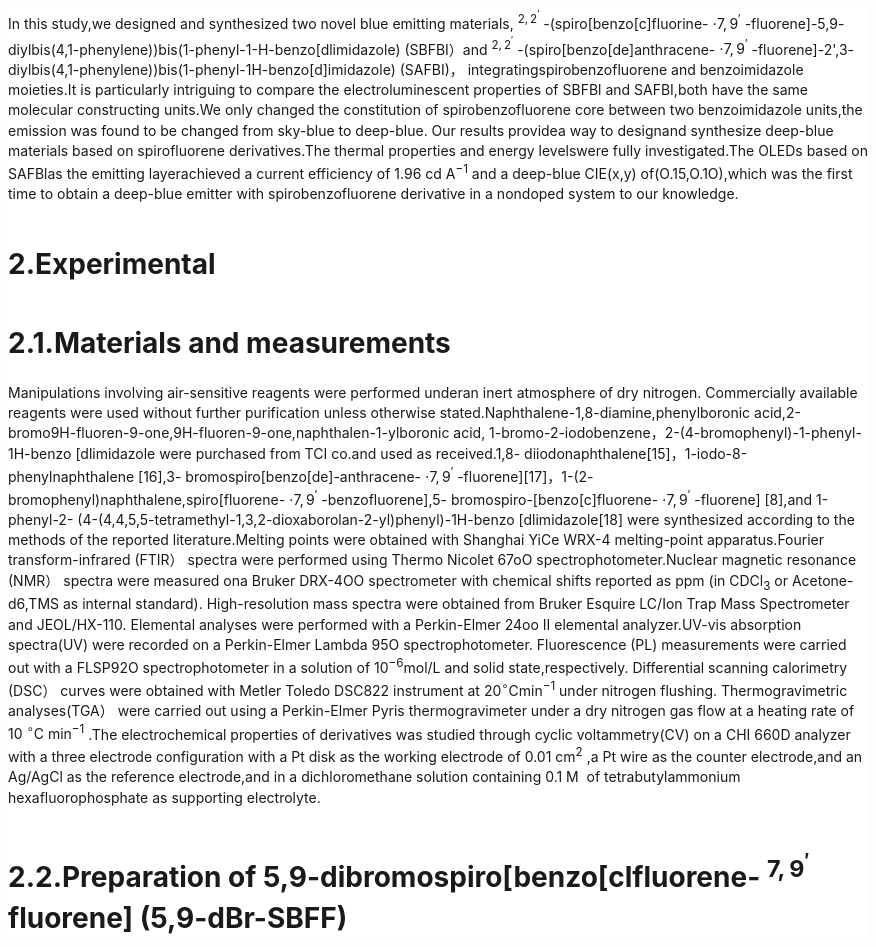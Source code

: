In this study,we designed and synthesized two novel blue emitting materials, $^ { 2 , 2 ^ { \prime } }$ -(spiro[benzo[c]fluorine- $\cdot 7 , 9 ^ { \prime }$ -fluorene]-5,9- diylbis(4,1-phenylene))bis(1-phenyl-1-H-benzo[dlimidazole) (SBFBI）and $^ { 2 , 2 ^ { \prime } }$ -(spiro[benzo[de]anthracene- $\cdot 7 , 9 ^ { \prime }$ -fluorene]-2',3- diylbis(4,1-phenylene))bis(1-phenyl-1H-benzo[d]imidazole) (SAFBI)， integratingspirobenzofluorene and benzoimidazole moieties.It is particularly intriguing to compare the electroluminescent properties of SBFBl and SAFBI,both have the same molecular constructing units.We only changed the constitution of spirobenzofluorene core between two benzoimidazole units,the emission was found to be changed from sky-blue to deep-blue. Our results providea way to designand synthesize deep-blue materials based on spirofluorene derivatives.The thermal properties and energy levelswere fully investigated.The OLEDs based on SAFBlas the emitting layerachieved a current efficiency of 1.96 cd $\mathsf { A } ^ { - 1 }$ and a deep-blue CIE(x,y) of(O.15,O.1O),which was the first time to obtain a deep-blue emitter with spirobenzofluorene derivative in a nondoped system to our knowledge.

# 2.Experimental

# 2.1.Materials and measurements

Manipulations involving air-sensitive reagents were performed underan inert atmosphere of dry nitrogen. Commercially available reagents were used without further purification unless otherwise stated.Naphthalene-1,8-diamine,phenylboronic acid,2-bromo9H-fluoren-9-one,9H-fluoren-9-one,naphthalen-1-ylboronic acid, 1-bromo-2-iodobenzene，2-(4-bromophenyl)-1-phenyl-1H-benzo [dlimidazole were purchased from TCI co.and used as received.1,8- diiodonaphthalene[15]，1-iodo-8-phenylnaphthalene [16],3- bromospiro[benzo[de]-anthracene- $\cdot 7 , 9 ^ { \prime }$ -fluorene][17]，1-(2- bromophenyl)naphthalene,spiro[fluorene- $\cdot 7 { , } 9 ^ { \prime }$ -benzofluorene],5- bromospiro-[benzo[c]fluorene- $\cdot 7 , 9 ^ { \prime }$ -fluorene] [8],and 1-phenyl-2- (4-(4,4,5,5-tetramethyl-1,3,2-dioxaborolan-2-yl)phenyl)-1H-benzo [dlimidazole[18] were synthesized according to the methods of the reported literature.Melting points were obtained with Shanghai YiCe WRX-4 melting-point apparatus.Fourier transform-infrared (FTIR） spectra were performed using Thermo Nicolet 67oO spectrophotometer.Nuclear magnetic resonance (NMR） spectra were measured ona Bruker DRX-4OO spectrometer with chemical shifts reported as ppm (in $\mathsf { C D C l } _ { 3 }$ or Acetone-d6,TMS as internal standard). High-resolution mass spectra were obtained from Bruker Esquire LC/Ion Trap Mass Spectrometer and JEOL/HX-110. Elemental analyses were performed with a Perkin-Elmer 24oo II elemental analyzer.UV-vis absorption spectra(UV) were recorded on a Perkin-Elmer Lambda 95O spectrophotometer. Fluorescence (PL) measurements were carried out with a FLSP92O spectrophotometer in a solution of $1 0 ^ { - 6 } \mathrm { m o l / L }$ and solid state,respectively. Differential scanning calorimetry (DSC） curves were obtained with Metler Toledo DSC822 instrument at $2 0 ^ { \circ } { \mathsf { C } } \operatorname* { m i n } ^ { - 1 }$ under nitrogen flushing. Thermogravimetric analyses(TGA） were carried out using a Perkin-Elmer Pyris thermogravimeter under a dry nitrogen gas flow at a heating rate of $1 0 \ ^ { \circ } \mathsf { C } \ \operatorname* { m i n } ^ { - 1 }$ .The electrochemical properties of derivatives was studied through cyclic voltammetry(CV) on a CHI 660D analyzer with a three electrode configuration with a Pt disk as the working electrode of $0 . 0 1 \ \mathrm { c m } ^ { 2 }$ ,a Pt wire as the counter electrode,and an $\mathsf { A g / A g C l }$ as the reference electrode,and in a dichloromethane solution containing $0 . 1 \mathrm { ~ M ~ }$ of tetrabutylammonium hexafluorophosphate as supporting electrolyte.

# 2.2.Preparation of 5,9-dibromospiro[benzo[clfluorene- $^ { 7 , 9 ^ { \prime } }$ fluorene] (5,9-dBr-SBFF)
